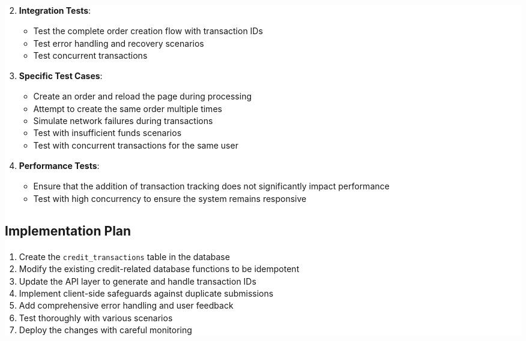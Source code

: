 2. **Integration Tests**:
   - Test the complete order creation flow with transaction IDs
   - Test error handling and recovery scenarios
   - Test concurrent transactions

3. **Specific Test Cases**:
   - Create an order and reload the page during processing
   - Attempt to create the same order multiple times
   - Simulate network failures during transactions
   - Test with insufficient funds scenarios
   - Test with concurrent transactions for the same user

4. **Performance Tests**:
   - Ensure that the addition of transaction tracking does not significantly impact performance
   - Test with high concurrency to ensure the system remains responsive

## Implementation Plan

1. Create the `credit_transactions` table in the database
2. Modify the existing credit-related database functions to be idempotent
3. Update the API layer to generate and handle transaction IDs
4. Implement client-side safeguards against duplicate submissions
5. Add comprehensive error handling and user feedback
6. Test thoroughly with various scenarios
7. Deploy the changes with careful monitoring